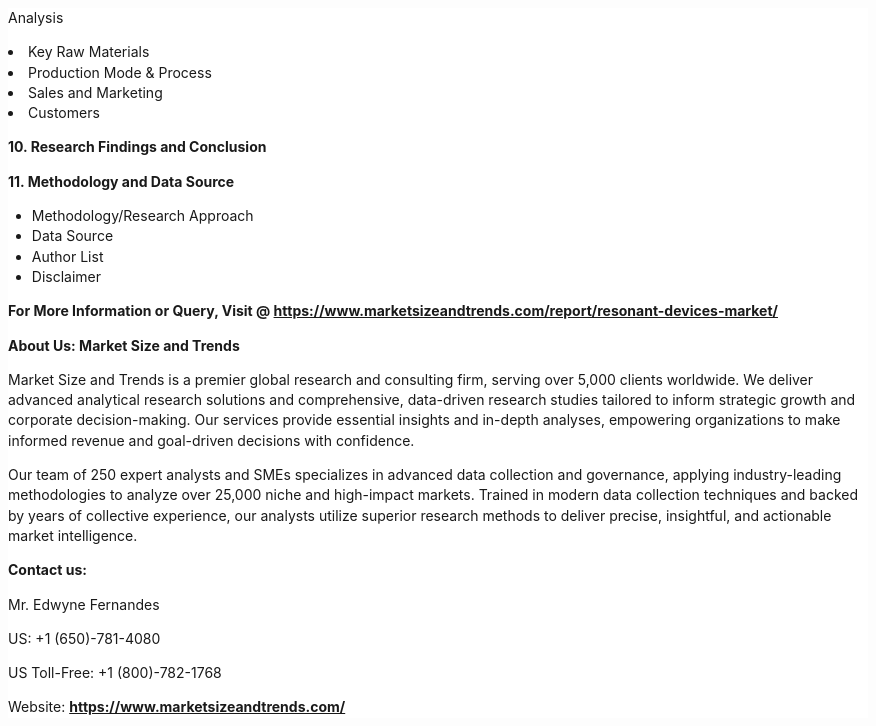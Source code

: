 Analysis</li><li>Key Raw Materials</li><li>Production Mode &amp; Process</li><li>Sales and Marketing</li><li>Customers</li></ul><p><strong>10. Research Findings and Conclusion</strong></p><p><strong>11. Methodology and Data Source</strong></p><ul><li>Methodology/Research Approach</li><li>Data Source</li><li>Author List</li><li>Disclaimer</li></ul></p><p><strong>For More Information or Query, Visit @ <a href="https://www.marketsizeandtrends.com/report/resonant-devices-market/">https://www.marketsizeandtrends.com/report/resonant-devices-market/</a></strong></p><p><strong>About Us: Market Size and Trends</strong></p><p>Market Size and Trends is a premier global research and consulting firm, serving over 5,000 clients worldwide. We deliver advanced analytical research solutions and comprehensive, data-driven research studies tailored to inform strategic growth and corporate decision-making. Our services provide essential insights and in-depth analyses, empowering organizations to make informed revenue and goal-driven decisions with confidence.</p><p>Our team of 250 expert analysts and SMEs specializes in advanced data collection and governance, applying industry-leading methodologies to analyze over 25,000 niche and high-impact markets. Trained in modern data collection techniques and backed by years of collective experience, our analysts utilize superior research methods to deliver precise, insightful, and actionable market intelligence.</p><p><strong>Contact us:</strong></p><p>Mr. Edwyne Fernandes</p><p>US: +1 (650)-781-4080</p><p>US Toll-Free: +1 (800)-782-1768</p><p>Website: <strong><a href="https://www.marketsizeandtrends.com/">https://www.marketsizeandtrends.com/</a></strong></p>
